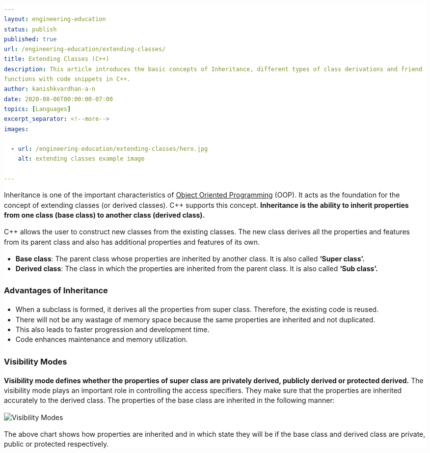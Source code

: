 ```yaml
---
layout: engineering-education
status: publish
published: true
url: /engineering-education/extending-classes/
title: Extending Classes (C++)
description: This article introduces the basic concepts of Inheritance, different types of class derivations and friend functions with code snippets in C++.
author: kanishkvardhan-a-n
date: 2020-08-06T00:00:00-07:00
topics: [Languages]
excerpt_separator: <!--more-->
images:

  - url: /engineering-education/extending-classes/hero.jpg
    alt: extending classes example image

---
```

Inheritance is one of the important characteristics of [Object Oriented Programming](https://en.wikipedia.org/wiki/Object-oriented_programming) (OOP). It acts as the foundation for the concept of extending classes (or derived classes). C++ supports this concept. **Inheritance is the ability to inherit properties from one class (base class) to another class (derived class).**


C++ allows the user to construct new classes from the existing classes. The new class derives all the properties and features from its parent class and also has additional properties and features of its own.
- **Base class**: The parent class whose properties are inherited by another class. It is also called **‘Super class’.**
- **Derived class**: The class in which the properties are inherited from the parent class. It is also called **‘Sub class’.**

### Advantages of Inheritance
- When a subclass is formed, it derives all the properties from super class. Therefore, the existing code is reused.
- There will not be any wastage of memory space because the same properties are inherited and not duplicated.
- This also leads to faster progression and development time.
- Code enhances maintenance and memory utilization.

### Visibility Modes
**Visibility mode defines whether the properties of super class are privately derived, publicly derived or protected derived.** The visibility mode plays an important role in controlling the access specifiers. They make sure that the properties are inherited accurately to the derived class. The properties of the base class are inherited in the following manner:

![Visibility Modes](/engineering-education/extending-classes/ec.jpg)

The above chart shows how properties are inherited and in which state they will be if the base class and derived class are private, public or protected respectively.
